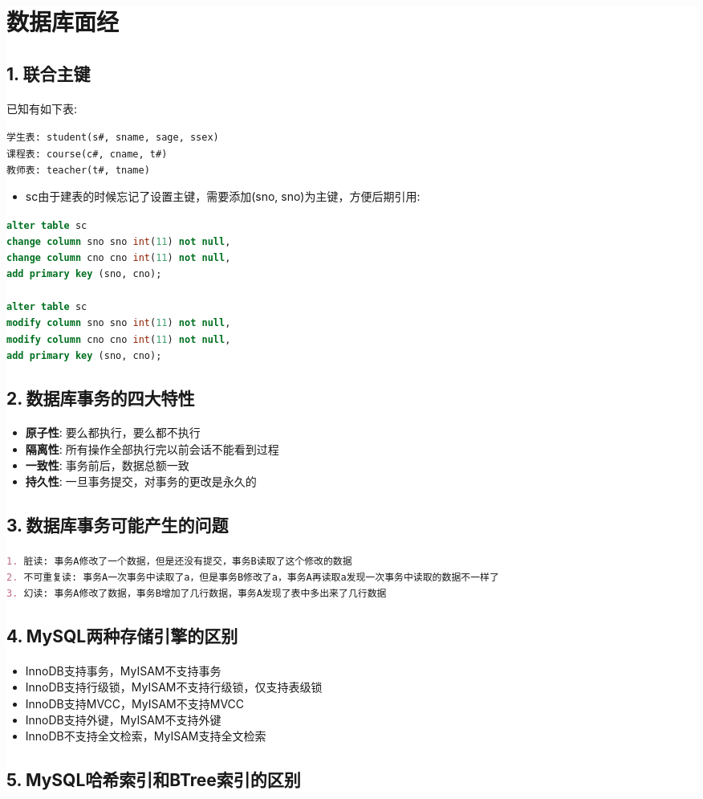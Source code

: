 # 数据库面经

## 1. 联合主键

已知有如下表:

```markdown
学生表: student(s#, sname, sage, ssex)
课程表: course(c#, cname, t#)
教师表: teacher(t#, tname)
```

* sc由于建表的时候忘记了设置主键，需要添加(sno, sno)为主键，方便后期引用:

```sql
alter table sc
change column sno sno int(11) not null,
change column cno cno int(11) not null,
add primary key (sno, cno);

alter table sc
modify column sno sno int(11) not null,
modify column cno cno int(11) not null,
add primary key (sno, cno);
```

## 2. 数据库事务的四大特性

* **原子性**: 要么都执行，要么都不执行
* **隔离性**: 所有操作全部执行完以前会话不能看到过程
* **一致性**: 事务前后，数据总额一致
* **持久性**: 一旦事务提交，对事务的更改是永久的

## 3. 数据库事务可能产生的问题

```markdown
1. 脏读: 事务A修改了一个数据，但是还没有提交，事务B读取了这个修改的数据
2. 不可重复读: 事务A一次事务中读取了a，但是事务B修改了a，事务A再读取a发现一次事务中读取的数据不一样了
3. 幻读: 事务A修改了数据，事务B增加了几行数据，事务A发现了表中多出来了几行数据
```

## 4. MySQL两种存储引擎的区别

* InnoDB支持事务，MyISAM不支持事务
* InnoDB支持行级锁，MyISAM不支持行级锁，仅支持表级锁
* InnoDB支持MVCC，MyISAM不支持MVCC
* InnoDB支持外键，MyISAM不支持外键
* InnoDB不支持全文检索，MyISAM支持全文检索

## 5. MySQL哈希索引和BTree索引的区别
